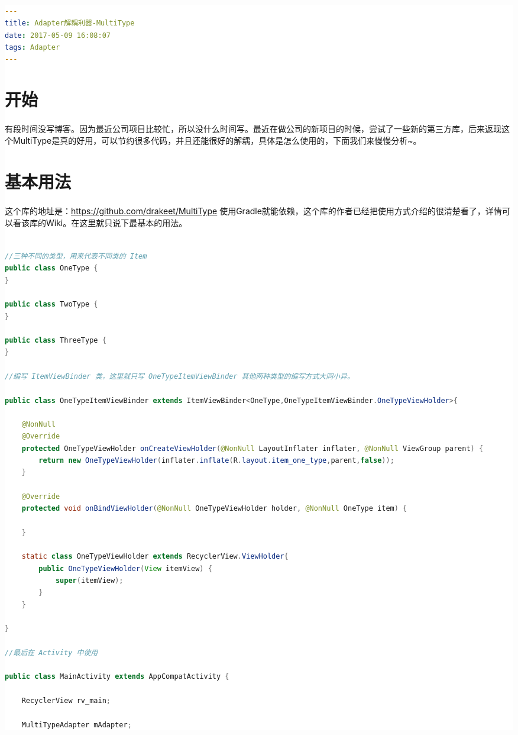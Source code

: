 ```yaml
---
title: Adapter解耦利器-MultiType
date: 2017-05-09 16:08:07
tags: Adapter
---
```

# 开始
有段时间没写博客。因为最近公司项目比较忙，所以没什么时间写。最近在做公司的新项目的时候，尝试了一些新的第三方库，后来返现这个MultiType是真的好用，可以节约很多代码，并且还能很好的解耦，具体是怎么使用的，下面我们来慢慢分析~。



# 基本用法
这个库的地址是：https://github.com/drakeet/MultiType
使用Gradle就能依赖，这个库的作者已经把使用方式介绍的很清楚看了，详情可以看该库的Wiki。在这里就只说下最基本的用法。

``` java

//三种不同的类型，用来代表不同类的 Item
public class OneType {
}

public class TwoType {
}

public class ThreeType {
}

//编写 ItemViewBinder 类，这里就只写 OneTypeItemViewBinder 其他两种类型的编写方式大同小异。

public class OneTypeItemViewBinder extends ItemViewBinder<OneType,OneTypeItemViewBinder.OneTypeViewHolder>{

    @NonNull
    @Override
    protected OneTypeViewHolder onCreateViewHolder(@NonNull LayoutInflater inflater, @NonNull ViewGroup parent) {
        return new OneTypeViewHolder(inflater.inflate(R.layout.item_one_type,parent,false));
    }

    @Override
    protected void onBindViewHolder(@NonNull OneTypeViewHolder holder, @NonNull OneType item) {

    }

    static class OneTypeViewHolder extends RecyclerView.ViewHolder{
        public OneTypeViewHolder(View itemView) {
            super(itemView);
        }
    }

}

//最后在 Activity 中使用

public class MainActivity extends AppCompatActivity {

    RecyclerView rv_main;

    MultiTypeAdapter mAdapter;

```